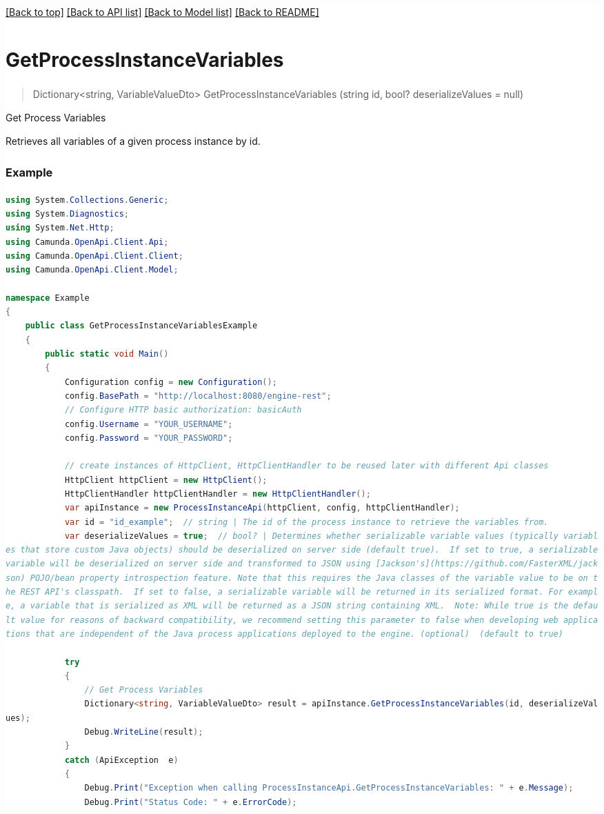 [[Back to top]](#) [[Back to API list]](../README.md#documentation-for-api-endpoints) [[Back to Model list]](../README.md#documentation-for-models) [[Back to README]](../README.md)

<a id="getprocessinstancevariables"></a>
# **GetProcessInstanceVariables**
> Dictionary&lt;string, VariableValueDto&gt; GetProcessInstanceVariables (string id, bool? deserializeValues = null)

Get Process Variables

Retrieves all variables of a given process instance by id.

### Example
```csharp
using System.Collections.Generic;
using System.Diagnostics;
using System.Net.Http;
using Camunda.OpenApi.Client.Api;
using Camunda.OpenApi.Client.Client;
using Camunda.OpenApi.Client.Model;

namespace Example
{
    public class GetProcessInstanceVariablesExample
    {
        public static void Main()
        {
            Configuration config = new Configuration();
            config.BasePath = "http://localhost:8080/engine-rest";
            // Configure HTTP basic authorization: basicAuth
            config.Username = "YOUR_USERNAME";
            config.Password = "YOUR_PASSWORD";

            // create instances of HttpClient, HttpClientHandler to be reused later with different Api classes
            HttpClient httpClient = new HttpClient();
            HttpClientHandler httpClientHandler = new HttpClientHandler();
            var apiInstance = new ProcessInstanceApi(httpClient, config, httpClientHandler);
            var id = "id_example";  // string | The id of the process instance to retrieve the variables from.
            var deserializeValues = true;  // bool? | Determines whether serializable variable values (typically variables that store custom Java objects) should be deserialized on server side (default true).  If set to true, a serializable variable will be deserialized on server side and transformed to JSON using [Jackson's](https://github.com/FasterXML/jackson) POJO/bean property introspection feature. Note that this requires the Java classes of the variable value to be on the REST API's classpath.  If set to false, a serializable variable will be returned in its serialized format. For example, a variable that is serialized as XML will be returned as a JSON string containing XML.  Note: While true is the default value for reasons of backward compatibility, we recommend setting this parameter to false when developing web applications that are independent of the Java process applications deployed to the engine. (optional)  (default to true)

            try
            {
                // Get Process Variables
                Dictionary<string, VariableValueDto> result = apiInstance.GetProcessInstanceVariables(id, deserializeValues);
                Debug.WriteLine(result);
            }
            catch (ApiException  e)
            {
                Debug.Print("Exception when calling ProcessInstanceApi.GetProcessInstanceVariables: " + e.Message);
                Debug.Print("Status Code: " + e.ErrorCode);
```